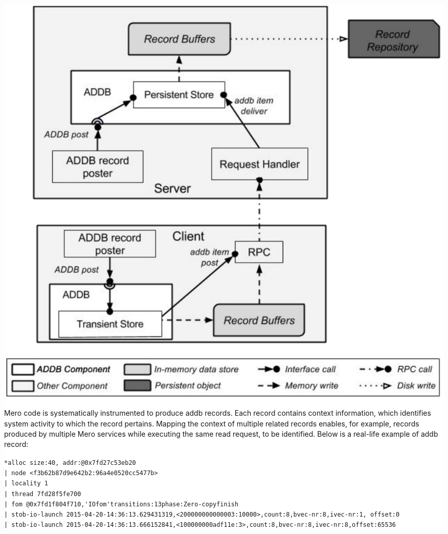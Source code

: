 ![addb Components & Control Flow](images/5-addb-components-and-control-flow.JPG)

Mero code is systematically instrumented to produce addb records. Each record contains context information, which identifies system activity to which the record pertains. Mapping the context of multiple related records enables, for example, records produced by multiple Mero services while executing the same read request, to be identified. Below is a real-life example of addb record:
```
*alloc size:40, addr:@0x7fd27c53eb20
| node <f3b62b87d9e642b2:96a4e0520cc5477b>
| locality 1
| thread 7fd28f5fe700
| fom @0x7fd1f804f710,'IOfom'transitions:13phase:Zero-copyfinish
| stob-io-launch 2015-04-20-14:36:13.629431319,<200000000000003:10000>,count:8,bvec-nr:8,ivec-nr:1, offset:0
| stob-io-launch 2015-04-20-14:36:13.666152841,<100000000adf11e:3>,count:8,bvec-nr:8,ivec-nr:8,offset:65536
```
